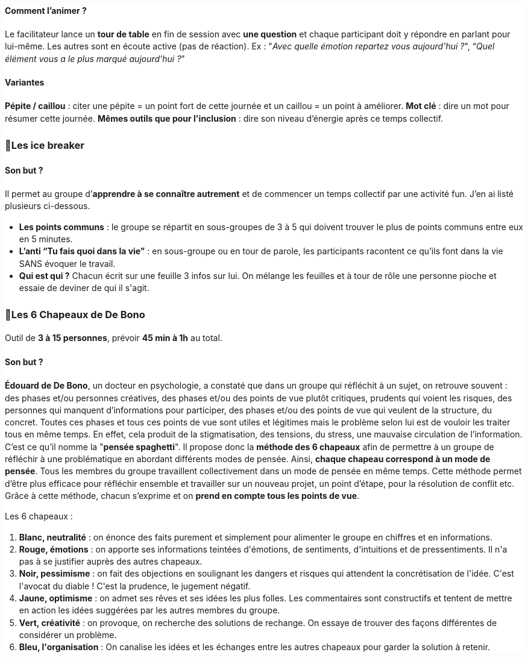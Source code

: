 #### Comment l’animer ?

Le facilitateur lance un **tour de table** en fin de session avec **une question** et chaque participant doit y répondre en parlant pour lui-même. Les autres sont en écoute active (pas de réaction).
Ex : "*Avec quelle émotion repartez vous aujourd'hui ?*", “*Quel élément vous a le plus marqué aujourd’hui ?*”

#### Variantes

**Pépite / caillou** : citer une pépite = un point fort de cette journée et un caillou = un point à améliorer.
**Mot clé** : dire un mot pour résumer cette journée.
**Mêmes outils que pour l'inclusion** : dire son niveau d’énergie après ce temps collectif.

### 🧊Les ice breaker

#### Son but ?

Il permet au groupe d’**apprendre à se connaître autrement** et de commencer un temps collectif par une activité fun. J’en ai listé plusieurs ci-dessous.

- **Les points communs** : le groupe se répartit en sous-groupes de 3 à 5 qui doivent trouver le plus de points communs entre eux en 5 minutes.
- **L’anti “Tu fais quoi dans la vie”** : en sous-groupe ou en tour de parole, les participants racontent ce qu’ils font dans la vie SANS évoquer le travail.
- **Qui est qui ?** Chacun écrit sur une feuille 3 infos sur lui. On mélange les feuilles et à tour de rôle une personne pioche et essaie de deviner de qui il s'agit.

### 🎩Les 6 Chapeaux de De Bono

Outil de **3 à 15 personnes**, prévoir **45 min à 1h** au total.

#### Son but ?

**Édouard de De Bono**, un docteur en psychologie, a constaté que dans un groupe qui réfléchit à un sujet, on retrouve souvent : des phases et/ou personnes créatives, des phases et/ou des points de vue plutôt critiques, prudents qui voient les risques, des personnes qui manquent d’informations pour participer, des phases et/ou des points de vue qui veulent de la structure, du concret.
Toutes ces phases et tous ces points de vue sont utiles et légitimes mais le problème selon lui est de vouloir les traiter tous en même temps. En effet, cela produit de la stigmatisation, des tensions, du stress, une mauvaise circulation de l’information. C’est ce qu’il nomme la "**pensée spaghetti**".
Il propose donc la **méthode des 6 chapeaux** afin de permettre à un groupe de réfléchir à une problématique en abordant différents modes de pensée.
Ainsi, **chaque chapeau correspond à un mode de pensée**. Tous les membres du groupe travaillent collectivement dans un mode de pensée en même temps. Cette méthode permet d’être plus efficace pour réfléchir ensemble et travailler sur un nouveau projet, un point d’étape, pour la résolution de conflit etc. Grâce à cette méthode, chacun s’exprime et on **prend en compte tous les points de vue**.

Les 6 chapeaux :

1. **Blanc, neutralité** : on énonce des faits purement et simplement pour alimenter le groupe en chiffres et en informations.
2. **Rouge, émotions** : on apporte ses informations teintées d'émotions, de sentiments, d'intuitions et de pressentiments. Il n'a pas à se justifier auprès des autres chapeaux.
3. **Noir, pessimisme** : on fait des objections en soulignant les dangers et risques qui attendent la concrétisation de l'idée. C'est l'avocat du diable ! C'est la prudence, le jugement négatif.
4. **Jaune, optimisme** : on admet ses rêves et ses idées les plus folles. Les commentaires sont constructifs et tentent de mettre en action les idées suggérées par les autres membres du groupe.
5. **Vert, créativité** : on provoque, on recherche des solutions de rechange. On essaye de trouver des façons différentes de considérer un problème.
6. **Bleu, l'organisation** : On canalise les idées et les échanges entre les autres chapeaux pour garder la solution à retenir.
